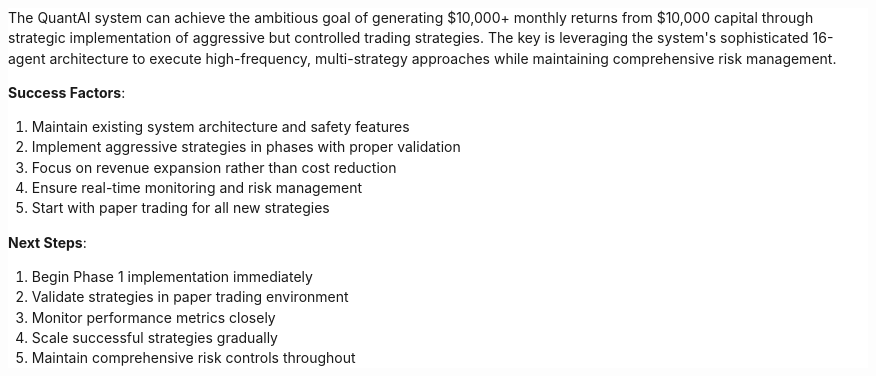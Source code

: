 The QuantAI system can achieve the ambitious goal of generating $10,000+ monthly returns from $10,000 capital through strategic implementation of aggressive but controlled trading strategies. The key is leveraging the system's sophisticated 16-agent architecture to execute high-frequency, multi-strategy approaches while maintaining comprehensive risk management.

**Success Factors**:
1. Maintain existing system architecture and safety features
2. Implement aggressive strategies in phases with proper validation
3. Focus on revenue expansion rather than cost reduction
4. Ensure real-time monitoring and risk management
5. Start with paper trading for all new strategies

**Next Steps**:
1. Begin Phase 1 implementation immediately
2. Validate strategies in paper trading environment
3. Monitor performance metrics closely
4. Scale successful strategies gradually
5. Maintain comprehensive risk controls throughout
